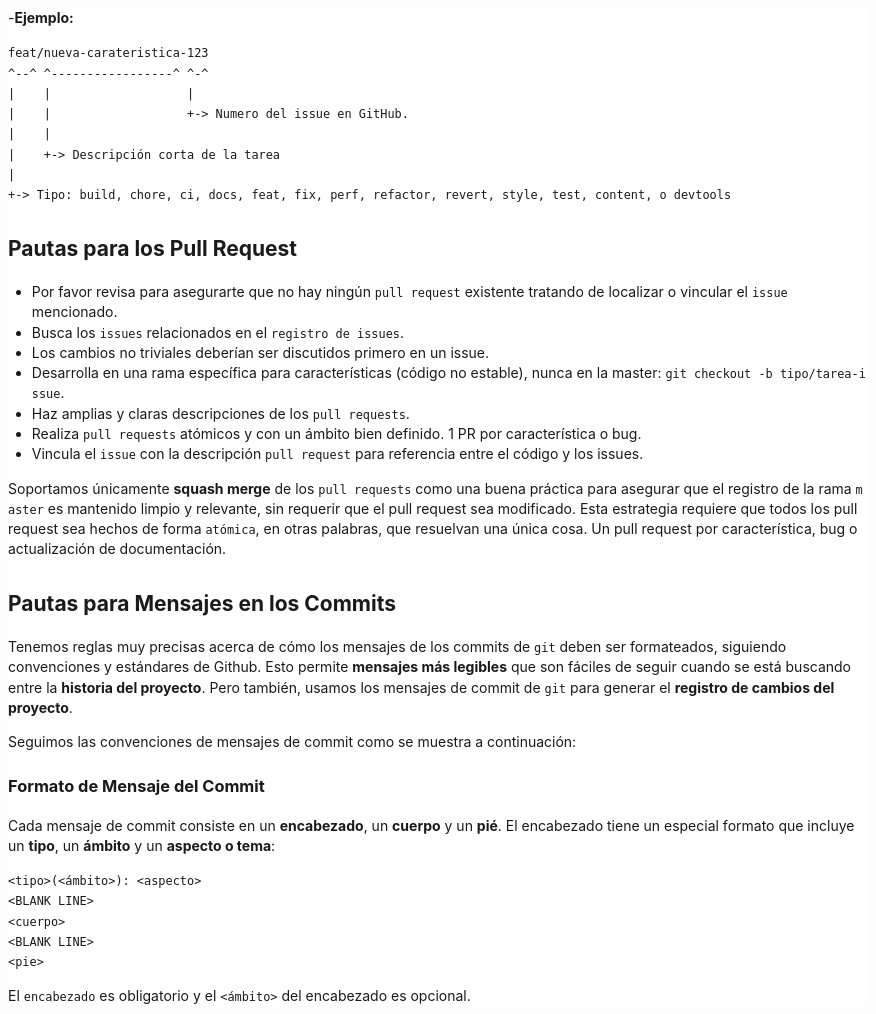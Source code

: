 -**Ejemplo:**

```
feat/nueva-carateristica-123
^--^ ^-----------------^ ^-^
|    |                   |
|    |                   +-> Numero del issue en GitHub.
|    |
|    +-> Descripción corta de la tarea
|
+-> Tipo: build, chore, ci, docs, feat, fix, perf, refactor, revert, style, test, content, o devtools
```

## Pautas para los Pull Request

* Por favor revisa para asegurarte que no hay ningún `pull request` existente tratando de localizar o vincular el `issue` mencionado.
* Busca los `issues` relacionados en el `registro de issues`.
* Los cambios no triviales deberían ser discutidos primero en un issue.
* Desarrolla en una rama específica para características (código no estable), nunca en la master: `git checkout -b tipo/tarea-issue`.
* Haz amplias y claras descripciones de los `pull requests`.
* Realiza `pull requests` atómicos y con un ámbito bien definido. 1 PR por característica o bug.
* Vincula el `issue` con la descripción `pull request` para referencia entre el código y los issues.

Soportamos únicamente **squash merge** de los `pull requests` como una buena práctica para asegurar que el registro de la rama `master` es mantenido limpio y relevante, sin requerir que el pull request sea modificado. Esta estrategia requiere que todos los pull request sea hechos de forma `atómica`, en otras palabras, que resuelvan una única cosa. Un pull request por característica, bug o actualización de documentación.

## Pautas para Mensajes en los Commits

Tenemos reglas muy precisas acerca de cómo los mensajes de los commits de `git` deben ser formateados, siguiendo convenciones y estándares de Github. Esto permite **mensajes más legibles** que son fáciles de seguir cuando se está buscando entre la **historia del proyecto**. Pero también, usamos los mensajes de commit de `git` para generar el **registro de cambios del proyecto**.

Seguimos las convenciones de mensajes de commit como se muestra a continuación:

### Formato de Mensaje del Commit

Cada mensaje de commit consiste en un **encabezado**, un **cuerpo** y un **pié**. El encabezado tiene un especial formato que incluye un **tipo**, un **ámbito** y un **aspecto o tema**:
```
<tipo>(<ámbito>): <aspecto>
<BLANK LINE>
<cuerpo>
<BLANK LINE>
<pie>
```
El ```encabezado``` es obligatorio y el ```<ámbito>``` del encabezado es opcional.

